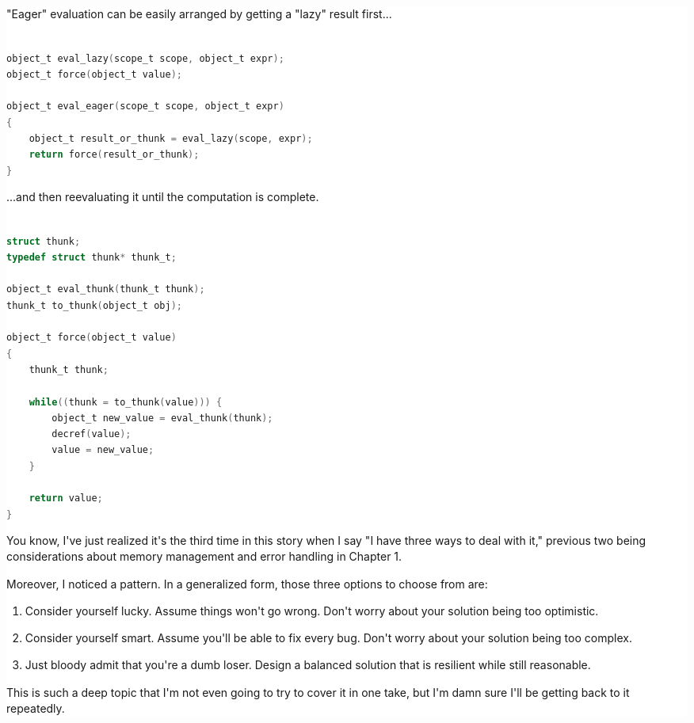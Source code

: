 "Eager" evaluation can be easily arranged by getting a "lazy" result first...

``` c

object_t eval_lazy(scope_t scope, object_t expr);
object_t force(object_t value);

object_t eval_eager(scope_t scope, object_t expr)
{
	object_t result_or_thunk = eval_lazy(scope, expr);
	return force(result_or_thunk);
}

```

...and then reevaluating it until the computation is complete.

``` c

struct thunk;
typedef struct thunk* thunk_t;

object_t eval_thunk(thunk_t thunk);
thunk_t to_thunk(object_t obj);

object_t force(object_t value)
{
	thunk_t thunk;

	while((thunk = to_thunk(value))) {
		object_t new_value = eval_thunk(thunk);
		decref(value);
		value = new_value;
	}

	return value;
}

```

You know, I've just realized it's the third time in this story when I say "I have three ways to deal with it," previous two being considerations about memory management and error handling in Chapter 1.

Moreover, I noticed a pattern. In a generalized form, those three options to choose from are:

1. Consider yourself lucky. Assume things won't go wrong. Don't worry about your solution being too optimistic.

2. Consider yourself smart. Assume you'll be able to fix every bug. Don't worry about your solution being too complex.

3. Just bloody admit that you're a dumb loser. Design a balanced solution that is resilient while still reasonable.

This is such a deep topic that I'm not even going to try to cover it in one take, but I'm damn sure I'll be getting back to it repeatedly.
